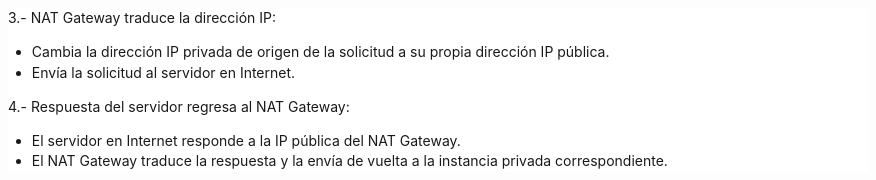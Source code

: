 3.-	NAT Gateway traduce la dirección IP:

- Cambia la dirección IP privada de origen de la solicitud a su propia dirección IP pública.
- Envía la solicitud al servidor en Internet.

4.-	Respuesta del servidor regresa al NAT Gateway:

- El servidor en Internet responde a la IP pública del NAT Gateway.
- El NAT Gateway traduce la respuesta y la envía de vuelta a la instancia privada correspondiente.

